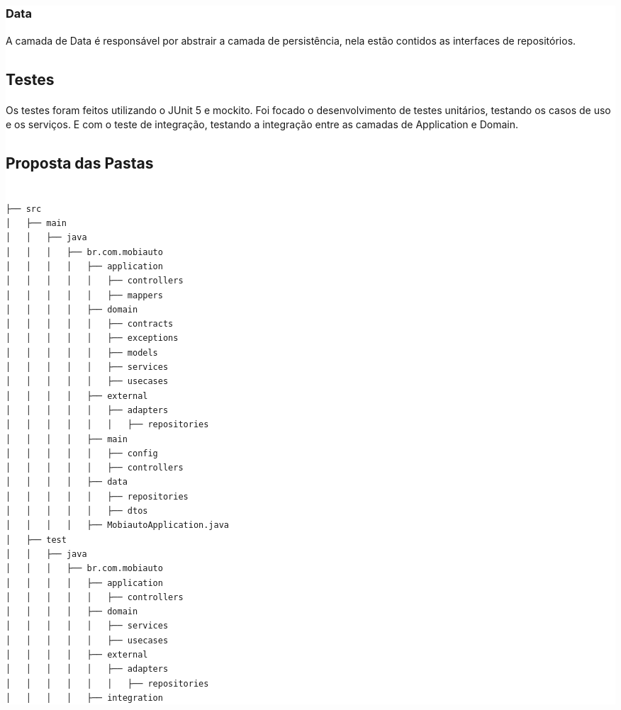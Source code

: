 ### Data

A camada de Data é responsável por abstrair a camada de persistência, nela estão contidos as interfaces de repositórios.

## Testes

Os testes foram feitos utilizando o JUnit 5 e mockito.
Foi focado o desenvolvimento de testes unitários, testando os casos de uso e os serviços.
E com o teste de integração, testando a integração entre as camadas de Application e Domain.

## Proposta das Pastas

```bash

├── src
│   ├── main
│   │   ├── java
│   │   │   ├── br.com.mobiauto
│   │   │   │   ├── application
│   │   │   │   │   ├── controllers
│   │   │   │   │   ├── mappers
│   │   │   │   ├── domain
│   │   │   │   │   ├── contracts
│   │   │   │   │   ├── exceptions
│   │   │   │   │   ├── models
│   │   │   │   │   ├── services
│   │   │   │   │   ├── usecases
│   │   │   │   ├── external
│   │   │   │   │   ├── adapters
│   │   │   │   │   │   ├── repositories
│   │   │   │   ├── main
│   │   │   │   │   ├── config
│   │   │   │   │   ├── controllers
│   │   │   │   ├── data
│   │   │   │   │   ├── repositories
│   │   │   │   │   ├── dtos
│   │   │   │   ├── MobiautoApplication.java
│   ├── test
│   │   ├── java
│   │   │   ├── br.com.mobiauto
│   │   │   │   ├── application
│   │   │   │   │   ├── controllers
│   │   │   │   ├── domain
│   │   │   │   │   ├── services
│   │   │   │   │   ├── usecases
│   │   │   │   ├── external
│   │   │   │   │   ├── adapters
│   │   │   │   │   │   ├── repositories
│   │   │   │   ├── integration

```
